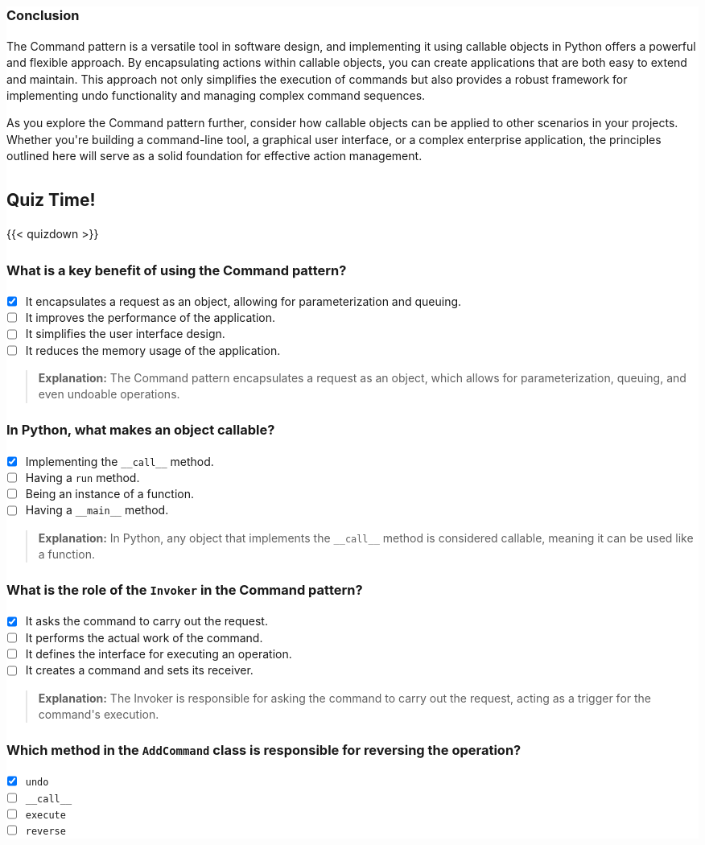 ### Conclusion

The Command pattern is a versatile tool in software design, and implementing it using callable objects in Python offers a powerful and flexible approach. By encapsulating actions within callable objects, you can create applications that are both easy to extend and maintain. This approach not only simplifies the execution of commands but also provides a robust framework for implementing undo functionality and managing complex command sequences.

As you explore the Command pattern further, consider how callable objects can be applied to other scenarios in your projects. Whether you're building a command-line tool, a graphical user interface, or a complex enterprise application, the principles outlined here will serve as a solid foundation for effective action management.

## Quiz Time!

{{< quizdown >}}

### What is a key benefit of using the Command pattern?

- [x] It encapsulates a request as an object, allowing for parameterization and queuing.
- [ ] It improves the performance of the application.
- [ ] It simplifies the user interface design.
- [ ] It reduces the memory usage of the application.

> **Explanation:** The Command pattern encapsulates a request as an object, which allows for parameterization, queuing, and even undoable operations.

### In Python, what makes an object callable?

- [x] Implementing the `__call__` method.
- [ ] Having a `run` method.
- [ ] Being an instance of a function.
- [ ] Having a `__main__` method.

> **Explanation:** In Python, any object that implements the `__call__` method is considered callable, meaning it can be used like a function.

### What is the role of the `Invoker` in the Command pattern?

- [x] It asks the command to carry out the request.
- [ ] It performs the actual work of the command.
- [ ] It defines the interface for executing an operation.
- [ ] It creates a command and sets its receiver.

> **Explanation:** The Invoker is responsible for asking the command to carry out the request, acting as a trigger for the command's execution.

### Which method in the `AddCommand` class is responsible for reversing the operation?

- [x] `undo`
- [ ] `__call__`
- [ ] `execute`
- [ ] `reverse`
